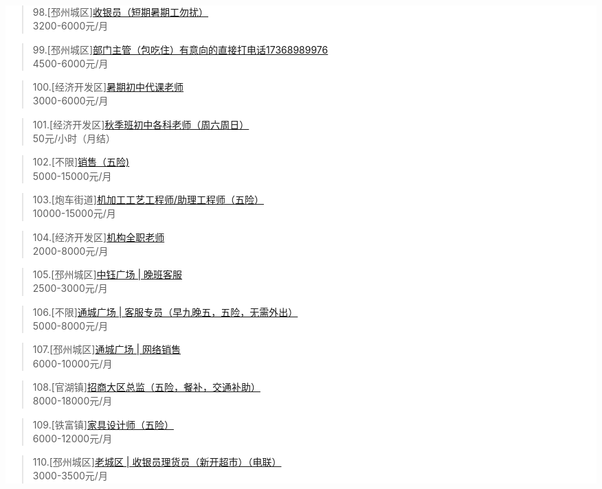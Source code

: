 >98.[邳州城区][收银员（短期暑期工勿扰）](https://www.pizhouzhipin.com/job/32679)<br>
>3200-6000元/月

>99.[邳州城区][部门主管（包吃住）有意向的直接打电话17368989976](https://www.pizhouzhipin.com/job/32691)<br>
>4500-6000元/月

>100.[经济开发区][暑期初中代课老师](https://www.pizhouzhipin.com/job/29819)<br>
>3000-6000元/月

>101.[经济开发区][秋季班初中各科老师（周六周日）](https://www.pizhouzhipin.com/job/23950)<br>
>50元/小时（月结）

>102.[不限][销售（五险)](https://www.pizhouzhipin.com/job/25237)<br>
>5000-15000元/月

>103.[炮车街道][机加工工艺工程师/助理工程师（五险）](https://www.pizhouzhipin.com/job/36680)<br>
>10000-15000元/月

>104.[经济开发区][机构全职老师](https://www.pizhouzhipin.com/job/23882)<br>
>2000-8000元/月

>105.[邳州城区][中钰广场 | 晚班客服](https://www.pizhouzhipin.com/job/36688)<br>
>2500-3000元/月

>106.[不限][通城广场 | 客服专员（早九晚五，五险，无需外出）](https://www.pizhouzhipin.com/job/35088)<br>
>5000-8000元/月

>107.[邳州城区][通城广场 | 网络销售](https://www.pizhouzhipin.com/job/36709)<br>
>6000-10000元/月

>108.[官湖镇][招商大区总监（五险，餐补，交通补助）](https://www.pizhouzhipin.com/job/25311)<br>
>8000-18000元/月

>109.[铁富镇][家具设计师（五险）](https://www.pizhouzhipin.com/job/33302)<br>
>6000-12000元/月

>110.[邳州城区][老城区 | 收银员理货员（新开超市）（电联）](https://www.pizhouzhipin.com/job/36618)<br>
>3000-3500元/月

